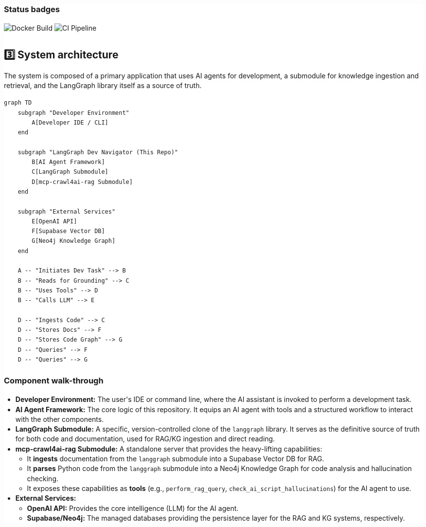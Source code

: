 ### Status badges

![Docker Build](https://img.shields.io/badge/Docker-Not%20Yet%20Implemented-blue)
![CI Pipeline](https://img.shields.io/badge/CI-Not%20Yet%20Implemented-lightgrey)

## 3️⃣ System architecture

The system is composed of a primary application that uses AI agents for
development, a submodule for knowledge ingestion and retrieval, and the
LangGraph library itself as a source of truth.

```mermaid
graph TD
    subgraph "Developer Environment"
        A[Developer IDE / CLI]
    end

    subgraph "LangGraph Dev Navigator (This Repo)"
        B[AI Agent Framework]
        C[LangGraph Submodule]
        D[mcp-crawl4ai-rag Submodule]
    end

    subgraph "External Services"
        E[OpenAI API]
        F[Supabase Vector DB]
        G[Neo4j Knowledge Graph]
    end

    A -- "Initiates Dev Task" --> B
    B -- "Reads for Grounding" --> C
    B -- "Uses Tools" --> D
    B -- "Calls LLM" --> E

    D -- "Ingests Code" --> C
    D -- "Stores Docs" --> F
    D -- "Stores Code Graph" --> G
    D -- "Queries" --> F
    D -- "Queries" --> G
```

### Component walk-through

*   **Developer Environment:** The user's IDE or command line, where the AI
    assistant is invoked to perform a development task.
*   **AI Agent Framework:** The core logic of this repository. It equips an AI
    agent with tools and a structured workflow to interact with the other
    components.
*   **LangGraph Submodule:** A specific, version-controlled clone of the
    `langgraph` library. It serves as the definitive source of truth for both
    code and documentation, used for RAG/KG ingestion and direct reading.
*   **mcp-crawl4ai-rag Submodule:** A standalone server that provides the
    heavy-lifting capabilities:
    *   It **ingests** documentation from the `langgraph` submodule into a
        Supabase Vector DB for RAG.
    *   It **parses** Python code from the `langgraph` submodule into a Neo4j
        Knowledge Graph for code analysis and hallucination checking.
    *   It exposes these capabilities as **tools** (e.g., `perform_rag_query`,
        `check_ai_script_hallucinations`) for the AI agent to use.
*   **External Services:**
    *   **OpenAI API:** Provides the core intelligence (LLM) for the AI agent.
    *   **Supabase/Neo4j:** The managed databases providing the persistence layer
        for the RAG and KG systems, respectively.